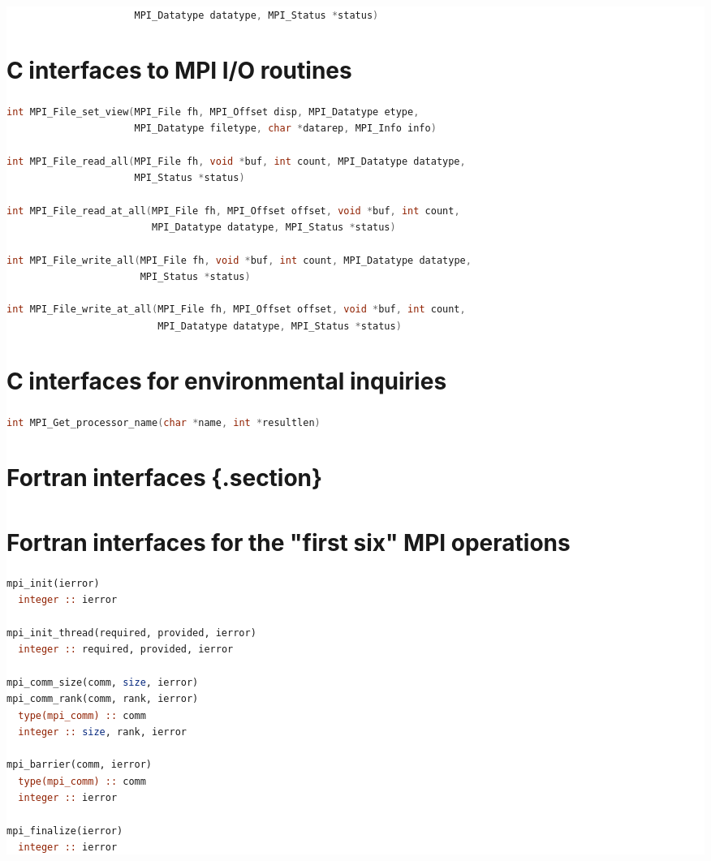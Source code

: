 ```c
                      MPI_Datatype datatype, MPI_Status *status)
```


# C interfaces to MPI I/O routines

```c
int MPI_File_set_view(MPI_File fh, MPI_Offset disp, MPI_Datatype etype, 
                      MPI_Datatype filetype, char *datarep, MPI_Info info)

int MPI_File_read_all(MPI_File fh, void *buf, int count, MPI_Datatype datatype, 
                      MPI_Status *status)

int MPI_File_read_at_all(MPI_File fh, MPI_Offset offset, void *buf, int count, 
                         MPI_Datatype datatype, MPI_Status *status)

int MPI_File_write_all(MPI_File fh, void *buf, int count, MPI_Datatype datatype, 
                       MPI_Status *status)

int MPI_File_write_at_all(MPI_File fh, MPI_Offset offset, void *buf, int count, 
                          MPI_Datatype datatype, MPI_Status *status)
```

# C interfaces for environmental inquiries

```c
int MPI_Get_processor_name(char *name, int *resultlen)
```

# Fortran interfaces {.section}

# Fortran interfaces for the "first six" MPI operations

```fortran
mpi_init(ierror)
  integer :: ierror

mpi_init_thread(required, provided, ierror)
  integer :: required, provided, ierror
  
mpi_comm_size(comm, size, ierror)
mpi_comm_rank(comm, rank, ierror)
  type(mpi_comm) :: comm
  integer :: size, rank, ierror

mpi_barrier(comm, ierror)
  type(mpi_comm) :: comm
  integer :: ierror

mpi_finalize(ierror)
  integer :: ierror  
```
